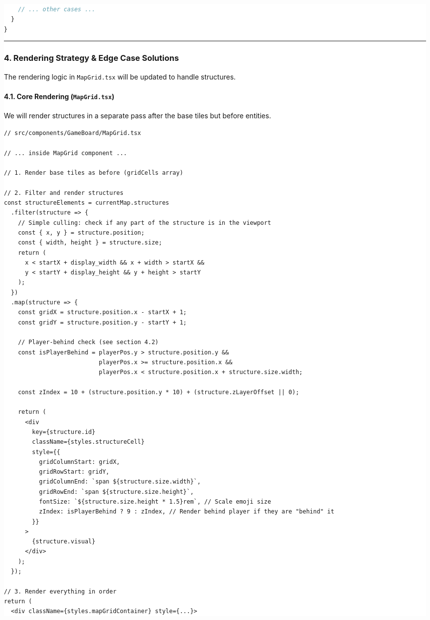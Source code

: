 ```typescript
    // ... other cases ...
  }
}
```

---

### 4. Rendering Strategy & Edge Case Solutions

The rendering logic in `MapGrid.tsx` will be updated to handle structures.

#### 4.1. Core Rendering (`MapGrid.tsx`)

We will render structures in a separate pass after the base tiles but before entities.

```tsx
// src/components/GameBoard/MapGrid.tsx

// ... inside MapGrid component ...

// 1. Render base tiles as before (gridCells array)

// 2. Filter and render structures
const structureElements = currentMap.structures
  .filter(structure => {
    // Simple culling: check if any part of the structure is in the viewport
    const { x, y } = structure.position;
    const { width, height } = structure.size;
    return (
      x < startX + display_width && x + width > startX &&
      y < startY + display_height && y + height > startY
    );
  })
  .map(structure => {
    const gridX = structure.position.x - startX + 1;
    const gridY = structure.position.y - startY + 1;

    // Player-behind check (see section 4.2)
    const isPlayerBehind = playerPos.y > structure.position.y &&
                           playerPos.x >= structure.position.x &&
                           playerPos.x < structure.position.x + structure.size.width;
    
    const zIndex = 10 + (structure.position.y * 10) + (structure.zLayerOffset || 0);

    return (
      <div
        key={structure.id}
        className={styles.structureCell}
        style={{
          gridColumnStart: gridX,
          gridRowStart: gridY,
          gridColumnEnd: `span ${structure.size.width}`,
          gridRowEnd: `span ${structure.size.height}`,
          fontSize: `${structure.size.height * 1.5}rem`, // Scale emoji size
          zIndex: isPlayerBehind ? 9 : zIndex, // Render behind player if they are "behind" it
        }}
      >
        {structure.visual}
      </div>
    );
  });

// 3. Render everything in order
return (
  <div className={styles.mapGridContainer} style={...}>
```
